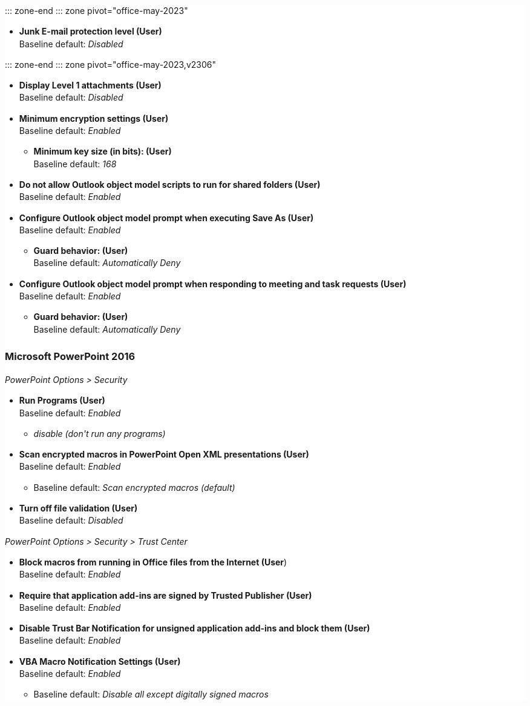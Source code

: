 ::: zone-end
::: zone pivot="office-may-2023"

  - **Junk E-mail protection level (User)**  
    Baseline default: *Disabled*

::: zone-end
::: zone pivot="office-may-2023,v2306"

  - **Display Level 1 attachments (User)**  
    Baseline default: *Disabled*

  - **Minimum encryption settings (User)**  
    Baseline default: *Enabled*
    - **Minimum key size (in bits): (User)**  
      Baseline default: *168*

  - **Do not allow Outlook object model scripts to run for shared folders (User)**  
    Baseline default: *Enabled*

  - **Configure Outlook object model prompt when executing Save As (User)**  
    Baseline default: *Enabled*  
    - **Guard behavior: (User)**  
      Baseline default: *Automatically Deny*

  - **Configure Outlook object model prompt when responding to meeting and task requests (User)**  
    Baseline default: *Enabled*  
    - **Guard behavior: (User)**  
      Baseline default: *Automatically Deny*

### Microsoft PowerPoint 2016

*PowerPoint Options > Security*

- **Run Programs (User)**  
  Baseline default: *Enabled*  
  - *disable (don't run any programs)*

- **Scan encrypted macros in PowerPoint Open XML presentations (User)**  
  Baseline default: *Enabled*  
  - Baseline default: *Scan encrypted macros (default)*

- **Turn off file validation (User)**  
  Baseline default: *Disabled*

*PowerPoint Options > Security > Trust Center*

- **Block macros from running in Office files from the Internet (User**)  
  Baseline default: *Enabled*

- **Require that application add-ins are signed by Trusted Publisher (User)**  
  Baseline default: *Enabled*  

- **Disable Trust Bar Notification for unsigned application add-ins and block them (User)**  
  Baseline default: *Enabled*

- **VBA Macro Notification Settings (User)**  
  Baseline default: *Enabled*  
  - Baseline default: *Disable all except digitally signed macros*
